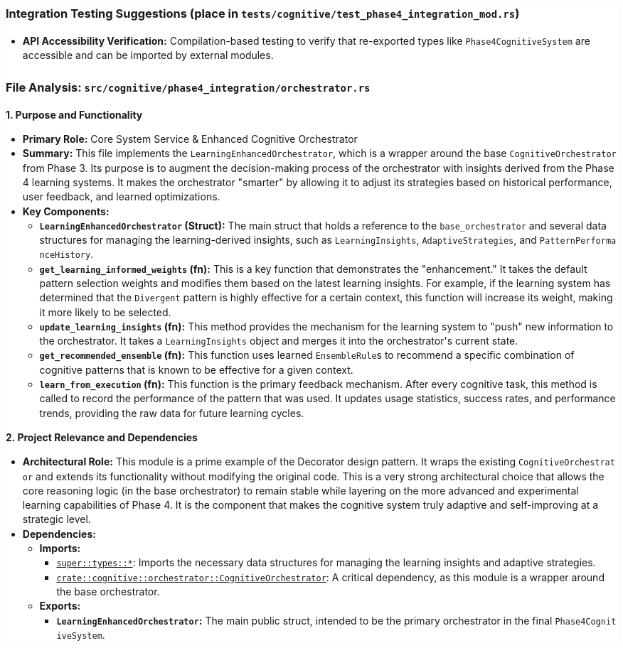 ### Integration Testing Suggestions (place in `tests/cognitive/test_phase4_integration_mod.rs`)
*   **API Accessibility Verification:** Compilation-based testing to verify that re-exported types like `Phase4CognitiveSystem` are accessible and can be imported by external modules.
### File Analysis: `src/cognitive/phase4_integration/orchestrator.rs`

**1. Purpose and Functionality**

*   **Primary Role:** Core System Service & Enhanced Cognitive Orchestrator
*   **Summary:** This file implements the `LearningEnhancedOrchestrator`, which is a wrapper around the base `CognitiveOrchestrator` from Phase 3. Its purpose is to augment the decision-making process of the orchestrator with insights derived from the Phase 4 learning systems. It makes the orchestrator "smarter" by allowing it to adjust its strategies based on historical performance, user feedback, and learned optimizations.
*   **Key Components:**
    *   **`LearningEnhancedOrchestrator` (Struct):** The main struct that holds a reference to the `base_orchestrator` and several data structures for managing the learning-derived insights, such as `LearningInsights`, `AdaptiveStrategies`, and `PatternPerformanceHistory`.
    *   **`get_learning_informed_weights` (fn):** This is a key function that demonstrates the "enhancement." It takes the default pattern selection weights and modifies them based on the latest learning insights. For example, if the learning system has determined that the `Divergent` pattern is highly effective for a certain context, this function will increase its weight, making it more likely to be selected.
    *   **`update_learning_insights` (fn):** This method provides the mechanism for the learning system to "push" new information to the orchestrator. It takes a `LearningInsights` object and merges it into the orchestrator's current state.
    *   **`get_recommended_ensemble` (fn):** This function uses learned `EnsembleRule`s to recommend a specific combination of cognitive patterns that is known to be effective for a given context.
    *   **`learn_from_execution` (fn):** This function is the primary feedback mechanism. After every cognitive task, this method is called to record the performance of the pattern that was used. It updates usage statistics, success rates, and performance trends, providing the raw data for future learning cycles.

**2. Project Relevance and Dependencies**

*   **Architectural Role:** This module is a prime example of the Decorator design pattern. It wraps the existing `CognitiveOrchestrator` and extends its functionality without modifying the original code. This is a very strong architectural choice that allows the core reasoning logic (in the base orchestrator) to remain stable while layering on the more advanced and experimental learning capabilities of Phase 4. It is the component that makes the cognitive system truly adaptive and self-improving at a strategic level.
*   **Dependencies:**
    *   **Imports:**
        *   [`super::types::*`](src/cognitive/phase4_integration/types.rs:1): Imports the necessary data structures for managing the learning insights and adaptive strategies.
        *   [`crate::cognitive::orchestrator::CognitiveOrchestrator`](src/cognitive/orchestrator.rs:1): A critical dependency, as this module is a wrapper around the base orchestrator.
    *   **Exports:**
        *   **`LearningEnhancedOrchestrator`:** The main public struct, intended to be the primary orchestrator in the final `Phase4CognitiveSystem`.
